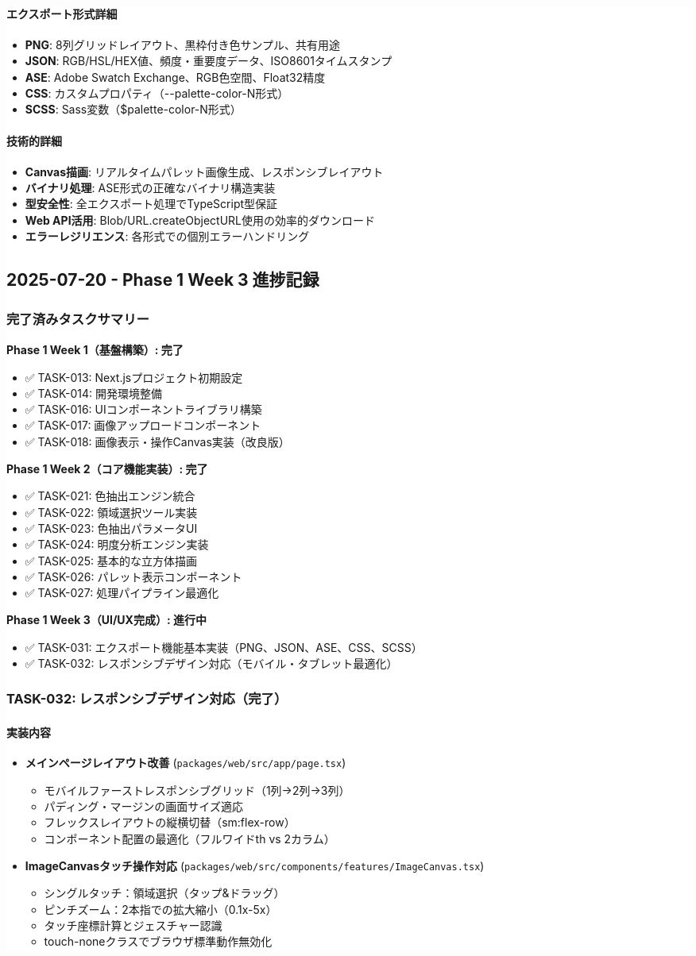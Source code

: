 #### エクスポート形式詳細
- **PNG**: 8列グリッドレイアウト、黒枠付き色サンプル、共有用途
- **JSON**: RGB/HSL/HEX値、頻度・重要度データ、ISO8601タイムスタンプ
- **ASE**: Adobe Swatch Exchange、RGB色空間、Float32精度
- **CSS**: カスタムプロパティ（--palette-color-N形式）
- **SCSS**: Sass変数（$palette-color-N形式）

#### 技術的詳細
- **Canvas描画**: リアルタイムパレット画像生成、レスポンシブレイアウト
- **バイナリ処理**: ASE形式の正確なバイナリ構造実装
- **型安全性**: 全エクスポート処理でTypeScript型保証
- **Web API活用**: Blob/URL.createObjectURL使用の効率的ダウンロード
- **エラーレジリエンス**: 各形式での個別エラーハンドリング

## 2025-07-20 - Phase 1 Week 3 進捗記録

### 完了済みタスクサマリー

**Phase 1 Week 1（基盤構築）: 完了**
- ✅ TASK-013: Next.jsプロジェクト初期設定
- ✅ TASK-014: 開発環境整備  
- ✅ TASK-016: UIコンポーネントライブラリ構築
- ✅ TASK-017: 画像アップロードコンポーネント
- ✅ TASK-018: 画像表示・操作Canvas実装（改良版）

**Phase 1 Week 2（コア機能実装）: 完了**
- ✅ TASK-021: 色抽出エンジン統合
- ✅ TASK-022: 領域選択ツール実装
- ✅ TASK-023: 色抽出パラメータUI
- ✅ TASK-024: 明度分析エンジン実装
- ✅ TASK-025: 基本的な立方体描画
- ✅ TASK-026: パレット表示コンポーネント
- ✅ TASK-027: 処理パイプライン最適化

**Phase 1 Week 3（UI/UX完成）: 進行中**
- ✅ TASK-031: エクスポート機能基本実装（PNG、JSON、ASE、CSS、SCSS）
- ✅ TASK-032: レスポンシブデザイン対応（モバイル・タブレット最適化）

### TASK-032: レスポンシブデザイン対応（完了）

#### 実装内容
- **メインページレイアウト改善** (`packages/web/src/app/page.tsx`)
  - モバイルファーストレスポンシブグリッド（1列→2列→3列）
  - パディング・マージンの画面サイズ適応
  - フレックスレイアウトの縦横切替（sm:flex-row）
  - コンポーネント配置の最適化（フルワイドth vs 2カラム）

- **ImageCanvasタッチ操作対応** (`packages/web/src/components/features/ImageCanvas.tsx`)
  - シングルタッチ：領域選択（タップ&ドラッグ）
  - ピンチズーム：2本指での拡大縮小（0.1x-5x）
  - タッチ座標計算とジェスチャー認識
  - touch-noneクラスでブラウザ標準動作無効化
